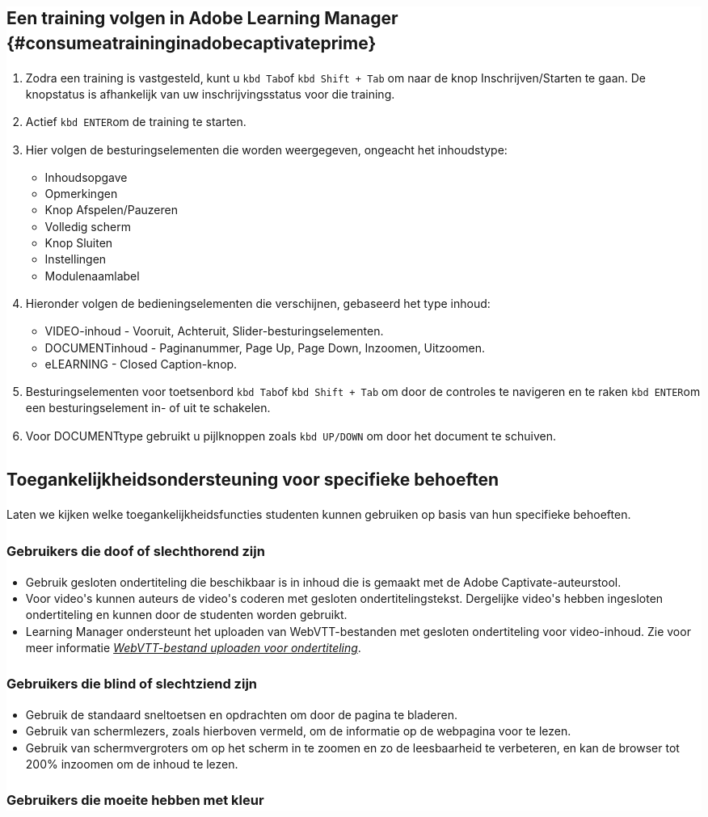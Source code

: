 ## Een training volgen in Adobe Learning Manager {#consumeatraininginadobecaptivateprime}

1. Zodra een training is vastgesteld, kunt u `kbd Tab`of `kbd Shift + Tab` om naar de knop Inschrijven/Starten te gaan. De knopstatus is afhankelijk van uw inschrijvingsstatus voor die training.

1. Actief `kbd ENTER`om de training te starten.
1. Hier volgen de besturingselementen die worden weergegeven, ongeacht het inhoudstype:

   * Inhoudsopgave
   * Opmerkingen
   * Knop Afspelen/Pauzeren
   * Volledig scherm
   * Knop Sluiten
   * Instellingen
   * Modulenaamlabel

1. Hieronder volgen de bedieningselementen die verschijnen, gebaseerd het type inhoud:

   * VIDEO-inhoud - Vooruit, Achteruit, Slider-besturingselementen.
   * DOCUMENTinhoud - Paginanummer, Page Up, Page Down, Inzoomen, Uitzoomen.
   * eLEARNING - Closed Caption-knop.

1. Besturingselementen voor toetsenbord `kbd Tab`of `kbd Shift + Tab` om door de controles te navigeren en te raken `kbd ENTER`om een besturingselement in- of uit te schakelen.

1. Voor DOCUMENTtype gebruikt u pijlknoppen zoals `kbd UP/DOWN` om door het document te schuiven.

## Toegankelijkheidsondersteuning voor specifieke behoeften

Laten we kijken welke toegankelijkheidsfuncties studenten kunnen gebruiken op basis van hun specifieke behoeften.

### Gebruikers die doof of slechthorend zijn

* Gebruik gesloten ondertiteling die beschikbaar is in inhoud die is gemaakt met de Adobe Captivate-auteurstool.
* Voor video&#39;s kunnen auteurs de video&#39;s coderen met gesloten ondertitelingstekst. Dergelijke video&#39;s hebben ingesloten ondertiteling en kunnen door de studenten worden gebruikt.
* Learning Manager ondersteunt het uploaden van WebVTT-bestanden met gesloten ondertiteling voor video-inhoud. Zie voor meer informatie  [*WebVTT-bestand uploaden voor ondertiteling*](authors/feature-summary/content-library.md#webvtt).

### Gebruikers die blind of slechtziend zijn

* Gebruik de standaard sneltoetsen en opdrachten om door de pagina te bladeren.
* Gebruik van schermlezers, zoals hierboven vermeld, om de informatie op de webpagina voor te lezen.
* Gebruik van schermvergroters om op het scherm in te zoomen en zo de leesbaarheid te verbeteren, en kan de browser tot 200% inzoomen om de inhoud te lezen.

### Gebruikers die moeite hebben met kleur
